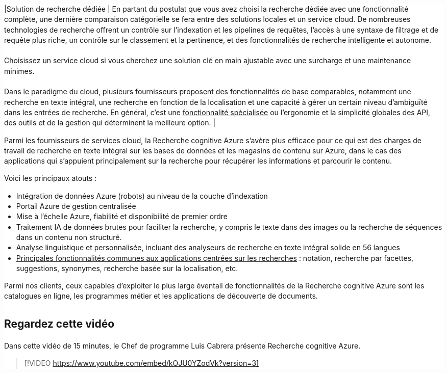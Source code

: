 |Solution de recherche dédiée | En partant du postulat que vous avez choisi la recherche dédiée avec une fonctionnalité complète, une dernière comparaison catégorielle se fera entre des solutions locales et un service cloud. De nombreuses technologies de recherche offrent un contrôle sur l’indexation et les pipelines de requêtes, l’accès à une syntaxe de filtrage et de requête plus riche, un contrôle sur le classement et la pertinence, et des fonctionnalités de recherche intelligente et autonome. <br/><br/>Choisissez un service cloud si vous cherchez une solution clé en main ajustable avec une surcharge et une maintenance minimes. <br/><br/>Dans le paradigme du cloud, plusieurs fournisseurs proposent des fonctionnalités de base comparables, notamment une recherche en texte intégral, une recherche en fonction de la localisation et une capacité à gérer un certain niveau d’ambiguïté dans les entrées de recherche. En général, c’est une [fonctionnalité spécialisée](search-features-list.md) ou l’ergonomie et la simplicité globales des API, des outils et de la gestion qui déterminent la meilleure option. |

Parmi les fournisseurs de services cloud, la Recherche cognitive Azure s’avère plus efficace pour ce qui est des charges de travail de recherche en texte intégral sur les bases de données et les magasins de contenu sur Azure, dans le cas des applications qui s’appuient principalement sur la recherche pour récupérer les informations et parcourir le contenu. 

Voici les principaux atouts :

+ Intégration de données Azure (robots) au niveau de la couche d’indexation
+ Portail Azure de gestion centralisée
+ Mise à l’échelle Azure, fiabilité et disponibilité de premier ordre
+ Traitement IA de données brutes pour faciliter la recherche, y compris le texte dans des images ou la recherche de séquences dans un contenu non structuré.
+ Analyse linguistique et personnalisée, incluant des analyseurs de recherche en texte intégral solide en 56 langues
+ [Principales fonctionnalités communes aux applications centrées sur les recherches](search-features-list.md) : notation, recherche par facettes, suggestions, synonymes, recherche basée sur la localisation, etc.

Parmi nos clients, ceux capables d’exploiter le plus large éventail de fonctionnalités de la Recherche cognitive Azure sont les catalogues en ligne, les programmes métier et les applications de découverte de documents.

## <a name="watch-this-video"></a>Regardez cette vidéo

Dans cette vidéo de 15 minutes, le Chef de programme Luis Cabrera présente Recherche cognitive Azure.

>[!VIDEO https://www.youtube.com/embed/kOJU0YZodVk?version=3]
